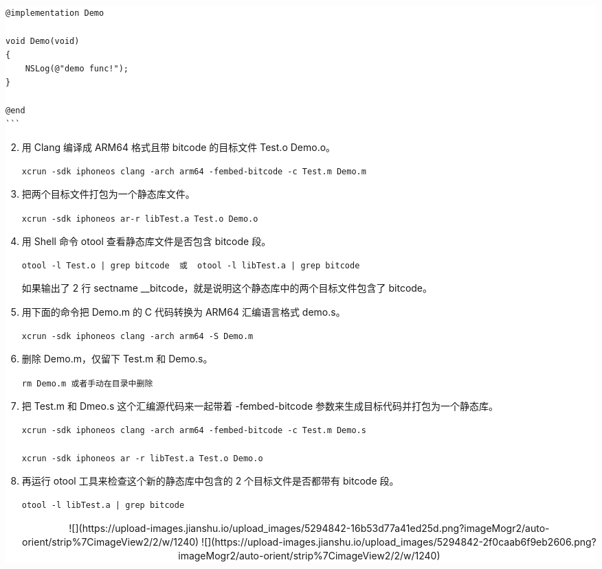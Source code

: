 	@implementation Demo
	
	void Demo(void)
	{
	    NSLog(@"demo func!");
	}
	
	@end
	```

2. 用 Clang 编译成 ARM64 格式且带 bitcode 的目标文件 Test.o Demo.o。

	```
	xcrun -sdk iphoneos clang -arch arm64 -fembed-bitcode -c Test.m Demo.m
	```

3. 把两个目标文件打包为一个静态库文件。

	```
	xcrun -sdk iphoneos ar-r libTest.a Test.o Demo.o
	```
	
4. 用 Shell 命令 otool 查看静态库文件是否包含 bitcode 段。

	```
	otool -l Test.o | grep bitcode  或  otool -l libTest.a | grep bitcode
	```
	
	如果输出了 2 行 sectname \_\_bitcode，就是说明这个静态库中的两个目标文件包含了 bitcode。

5. 用下面的命令把 Demo.m 的 C 代码转换为 ARM64 汇编语言格式 demo.s。

	```
	xcrun -sdk iphoneos clang -arch arm64 -S Demo.m
	```

6. 删除 Demo.m，仅留下 Test.m 和 Demo.s。

	```
	rm Demo.m 或者手动在目录中删除
	```

7. 把 Test.m 和 Dmeo.s 这个汇编源代码来一起带着 \-fembed\-bitcode 参数来生成目标代码并打包为一个静态库。

	```
	xcrun -sdk iphoneos clang -arch arm64 -fembed-bitcode -c Test.m Demo.s
	
	xcrun -sdk iphoneos ar -r libTest.a Test.o Demo.o
	```

8. 再运行 otool 工具来检查这个新的静态库中包含的 2 个目标文件是否都带有 bitcode 段。

	```
	otool -l libTest.a | grep bitcode
	```

	<center>
	![](https://upload-images.jianshu.io/upload_images/5294842-16b53d77a41ed25d.png?imageMogr2/auto-orient/strip%7CimageView2/2/w/1240)
	![](https://upload-images.jianshu.io/upload_images/5294842-2f0caab6f9eb2606.png?imageMogr2/auto-orient/strip%7CimageView2/2/w/1240)
	</center>
